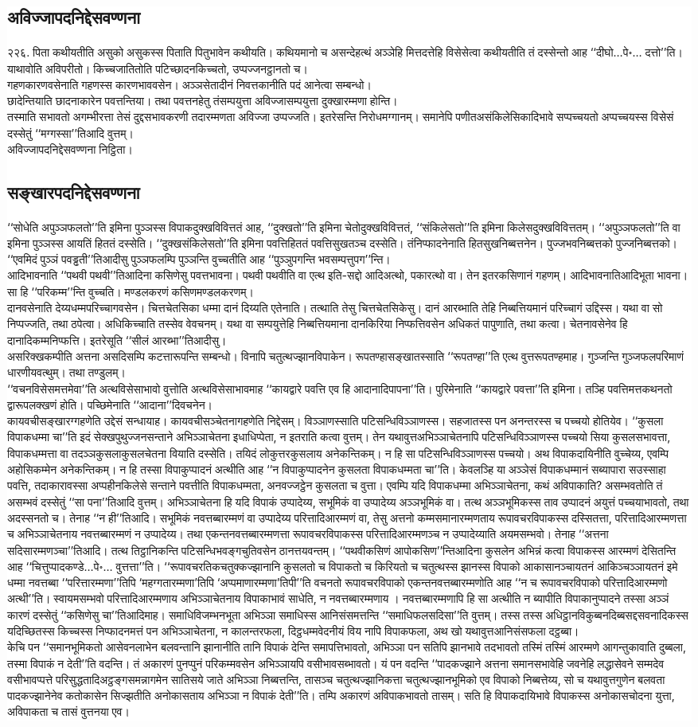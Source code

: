 
## अविज्जापदनिद्देसवण्णना

२२६. पिता कथीयतीति असुको असुकस्स पिताति पितुभावेन कथीयति। कथियमानो च असन्देहत्थं अञ्ञेहि मित्तदत्तेहि विसेसेत्वा कथीयतीति तं दस्सेन्तो आह ‘‘दीघो…पे॰… दत्तो’’ति।  
याथावोति अविपरीतो। किच्चजातितोति पटिच्छादनकिच्चतो, उप्पज्जनट्ठानतो च।  
गहणकारणवसेनाति गहणस्स कारणभाववसेन। अञ्ञसेतादीनं निवत्तकानीति पदं आनेत्वा सम्बन्धो।  
छादेन्तियाति छादनाकारेन पवत्तन्तिया। तथा पवत्तनहेतु तंसम्पयुत्ता अविज्जासम्पयुत्ता दुक्खारम्मणा होन्ति।  
तस्माति सभावतो अगम्भीरत्ता तेसं दुद्दसभावकरणी तदारम्मणता अविज्जा उप्पज्जति। इतरेसन्ति निरोधमग्गानम्। समानेपि पणीतअसंकिलेसिकादिभावे सप्पच्चयतो अप्पच्चयस्स विसेसं दस्सेतुं ‘‘मग्गस्सा’’तिआदि वुत्तम्।  
अविज्जापदनिद्देसवण्णना निट्ठिता।  


## सङ्खारपदनिद्देसवण्णना

‘‘सोधेति अपुञ्ञफलतो’’ति इमिना पुञ्ञस्स विपाकदुक्खविवित्ततं आह, ‘‘दुक्खतो’’ति इमिना चेतोदुक्खविवित्ततं, ‘‘संकिलेसतो’’ति इमिना किलेसदुक्खविवित्ततम्। ‘‘अपुञ्ञफलतो’’ति वा इमिना पुञ्ञस्स आयतिं हिततं दस्सेति। ‘‘दुक्खसंकिलेसतो’’ति इमिना पवत्तिहिततं पवत्तिसुखतञ्च दस्सेति। तंनिप्फादनेनाति हितसुखनिब्बत्तनेन। पुज्जभवनिब्बत्तको पुज्जनिब्बत्तको।  
‘‘एवमिदं पुञ्ञं पवड्ढती’’तिआदीसु पुञ्ञफलम्पि पुञ्ञन्ति वुच्चतीति आह ‘‘पुञ्ञुपगन्ति भवसम्पत्तुपग’’न्ति।  
आदिभावनाति ‘‘पथवी पथवी’’तिआदिना कसिणेसु पवत्तभावना। पथवी पथवीति वा एत्थ इति-सद्दो आदिअत्थो, पकारत्थो वा। तेन इतरकसिणानं गहणम्। आदिभावनातिआदिभूता भावना। सा हि ‘‘परिकम्म’’न्ति वुच्चति। मण्डलकरणं कसिणमण्डलकरणम्।  
दानवसेनाति देय्यधम्मपरिच्चागवसेन। चित्तचेतसिका धम्मा दानं दिय्यति एतेनाति। तत्थाति तेसु चित्तचेतसिकेसु। दानं आरब्भाति तेहि निब्बत्तियमानं परिच्चागं उद्दिस्स। यथा वा सो निप्पज्जति, तथा ठपेत्वा। अधिकिच्चाति तस्सेव वेवचनम्। यथा वा सम्पयुत्तेहि निब्बत्तियमाना दानकिरिया निप्फत्तिवसेन अधिकतं पापुणाति, तथा कत्वा। चेतनावसेनेव हि दानादिकम्मनिप्फत्ति। इतरेसूति ‘‘सीलं आरब्भा’’तिआदीसु।  
असरिक्खकम्पीति अत्तना असदिसम्पि कटत्तारूपन्ति सम्बन्धो। विनापि चतुत्थज्झानविपाकेन। रूपतण्हासङ्खातस्साति ‘‘रूपतण्हा’’ति एत्थ वुत्तरूपतण्हमाह। गुञ्जन्ति गुञ्जफलपरिमाणं धारणीयवत्थुम्। तथा तण्डुलम्।  
‘‘वचनविसेसमत्तमेवा’’ति अत्थविसेसाभावो वुत्तोति अत्थविसेसाभावमाह ‘‘कायद्वारे पवत्ति एव हि आदानादिपापना’’ति। पुरिमेनाति ‘‘कायद्वारे पवत्ता’’ति इमिना। तञ्हि पवत्तिमत्तकथनतो द्वारूपलक्खणं होति। पच्छिमेनाति ‘‘आदाना’’दिवचनेन।  
कायवचीसङ्खारग्गहणेति उद्देसं सन्धायाह। कायवचीसञ्चेतनागहणेति निद्देसम्। विञ्ञाणस्साति पटिसन्धिविञ्ञाणस्स। सहजातस्स पन अनन्तरस्स च पच्चयो होतियेव। ‘‘कुसला विपाकधम्मा चा’’ति इदं सेक्खपुथुज्जनसन्ताने अभिञ्ञाचेतना इधाधिप्पेता, न इतराति कत्वा वुत्तम्। तेन यथावुत्तअभिञ्ञाचेतनापि पटिसन्धिविञ्ञाणस्स पच्चयो सिया कुसलसभावत्ता, विपाकधम्मत्ता वा तदञ्ञकुसलाकुसलचेतना वियाति दस्सेति। तयिदं लोकुत्तरकुसलाय अनेकन्तिकम्। न हि सा पटिसन्धिविञ्ञाणस्स पच्चयो। अथ विपाकदायिनीति वुच्चेय्य, एवम्पि अहोसिकम्मेन अनेकन्तिकम्। न हि तस्सा विपाकुप्पादनं अत्थीति आह ‘‘न विपाकुप्पादनेन कुसलता विपाकधम्मता चा’’ति। केवलञ्हि या अञ्ञेसं विपाकधम्मानं सब्यापारा सउस्साहा पवत्ति, तदाकारावस्सा अप्पहीनकिलेसे सन्ताने पवत्तीति विपाकधम्मता, अनवज्जट्ठेन कुसलता च वुत्ता। एवम्पि यदि विपाकधम्मा अभिञ्ञाचेतना, कथं अविपाकाति? असम्भवतोति तं असम्भवं दस्सेतुं ‘‘सा पना’’तिआदि वुत्तम्। अभिञ्ञाचेतना हि यदि विपाकं उप्पादेय्य, सभूमिकं वा उप्पादेय्य अञ्ञभूमिकं वा। तत्थ अञ्ञभूमिकस्स ताव उप्पादनं अयुत्तं पच्चयाभावतो, तथा अदस्सनतो च। तेनाह ‘‘न ही’’तिआदि। सभूमिकं नवत्तब्बारम्मणं वा उप्पादेय्य परित्तादिआरम्मणं वा, तेसु अत्तनो कम्मसमानारम्मणताय रूपावचरविपाकस्स दस्सितत्ता, परित्तादिआरम्मणत्ता च अभिञ्ञाचेतनाय नवत्तब्बारम्मणं न उप्पादेय्य। तथा एकन्तनवत्तब्बारम्मणत्ता रूपावचरविपाकस्स परित्तादिआरम्मणञ्च न उप्पादेय्याति अयमसम्भवो। तेनाह ‘‘अत्तना सदिसारम्मणञ्चा’’तिआदि। तत्थ तिट्ठानिकन्ति पटिसन्धिभवङ्गचुतिवसेन ठानत्तयवन्तम्। ‘‘पथवीकसिणं आपोकसिण’’न्तिआदिना कुसलेन अभिन्नं कत्वा विपाकस्स आरम्मणं देसितन्ति आह ‘‘चित्तुप्पादकण्डे…पे॰… वुत्तत्ता’’ति। ‘‘रूपावचरतिकचतुक्कज्झानानि कुसलतो च विपाकतो च किरियतो च चतुत्थस्स झानस्स विपाको आकासानञ्चायतनं आकिञ्चञ्ञायतनं इमे धम्मा नवत्तब्बा ‘‘परित्तारम्मणा’’तिपि ‘महग्गतारम्मणा’तिपि ‘अप्पमाणारम्मणा’तिपी’’ति वचनतो रूपावचरविपाको एकन्तनवत्तब्बारम्मणोति आह ‘‘न च रूपावचरविपाको परित्तादिआरम्मणो अत्थी’’ति। स्वायमसम्भवो परित्तादिआरम्मणाय अभिञ्ञाचेतनाय विपाकाभावं साधेति, न नवत्तब्बारम्मणाय । नवत्तब्बारम्मणापि हि सा अत्थीति न ब्यापीति विपाकानुप्पादने तस्सा अञ्ञं कारणं दस्सेतुं ‘‘कसिणेसु चा’’तिआदिमाह। समाधिविजम्भनभूता अभिञ्ञा समाधिस्स आनिसंसमत्तन्ति ‘‘समाधिफलसदिसा’’ति वुत्तम्। तस्स तस्स अधिट्ठानविकुब्बनदिब्बसद्दसवनादिकस्स यदिच्छितस्स किच्चस्स निप्फादनमत्तं पन अभिञ्ञाचेतना, न कालन्तरफला, दिट्ठधम्मवेदनीयं विय नापि विपाकफला, अथ खो यथावुत्तआनिसंसफला दट्ठब्बा।  
केचि पन ‘‘समानभूमिकतो आसेवनलाभेन बलवन्तानि झानानीति तानि विपाकं देन्ति समापत्तिभावतो, अभिञ्ञा पन सतिपि झानभावे तदभावतो तस्मिं तस्मिं आरम्मणे आगन्तुकावाति दुब्बला, तस्मा विपाकं न देती’’ति वदन्ति। तं अकारणं पुनप्पुनं परिकम्मवसेन अभिञ्ञायपि वसीभावसब्भावतो। यं पन वदन्ति ‘‘पादकज्झाने अत्तना समानसभावेहि जवनेहि लद्धासेवने सम्मदेव वसीभावप्पत्ते परिसुद्धतादिअट्ठङ्गसमन्नागमेन सातिसये जाते अभिञ्ञा निब्बत्तन्ति, तासञ्च चतुत्थज्झानिकत्ता चतुत्थज्झानभूमिको एव विपाको निब्बत्तेय्य, सो च यथावुत्तगुणेन बलवता पादकज्झानेनेव कतोकासेन सिज्झतीति अनोकासताय अभिञ्ञा न विपाकं देती’’ति। तम्पि अकारणं अविपाकभावतो तासम्। सति हि विपाकदायिभावे विपाकस्स अनोकासचोदना युत्ता, अविपाकता च तासं वुत्तनया एव।  